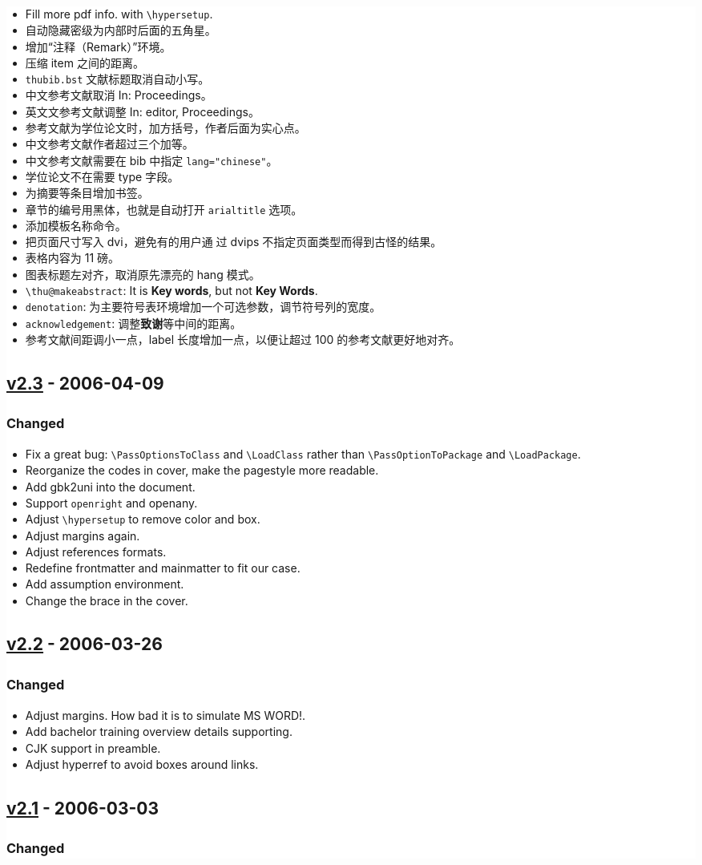 - Fill more pdf info. with `\hypersetup`.
- 自动隐藏密级为内部时后面的五角星。
- 增加“注释（Remark）”环境。
- 压缩 item 之间的距离。
- `thubib.bst` 文献标题取消自动小写。
- 中文参考文献取消 In: Proceedings。
- 英文文参考文献调整 In: editor, Proceedings。
- 参考文献为学位论文时，加方括号，作者后面为实心点。
- 中文参考文献作者超过三个加等。
- 中文参考文献需要在 bib 中指定 `lang="chinese"`。
- 学位论文不在需要 type 字段。
- 为摘要等条目增加书签。
- 章节的编号用黑体，也就是自动打开 `arialtitle` 选项。
- 添加模板名称命令。
- 把页面尺寸写入 dvi，避免有的用户通 过 dvips 不指定页面类型而得到古怪的结果。
- 表格内容为 11 磅。
- 图表标题左对齐，取消原先漂亮的 hang 模式。
- `\thu@makeabstract`: It is **Key words**, but not **Key Words**.
- `denotation`: 为主要符号表环境增加一个可选参数，调节符号列的宽度。
- `acknowledgement`: 调整**致谢**等中间的距离。
- 参考文献间距调小一点，label 长度增加一点，以便让超过 100 的参考文献更好地对齐。

## [v2.3] - 2006-04-09

### Changed

- Fix a great bug: `\PassOptionsToClass` and `\LoadClass` rather than `\PassOptionToPackage` and `\LoadPackage`.
- Reorganize the codes in cover, make the pagestyle more readable.
- Add gbk2uni into the document.
- Support `openright` and openany.
- Adjust `\hypersetup` to remove color and box.
- Adjust margins again.
- Adjust references formats.
- Redefine frontmatter and mainmatter to fit our case.
- Add assumption environment.
- Change the brace in the cover.

## [v2.2] - 2006-03-26

### Changed

- Adjust margins. How bad it is to simulate MS WORD!.
- Add bachelor training overview details supporting.
- CJK support in preamble.
- Adjust hyperref to avoid boxes around links.

## [v2.1] - 2006-03-03

### Changed


[Unreleased]: https://github.com/tuna/thuthesis/compare/v7.5.2...HEAD
[v7.5.2]:     https://github.com/tuna/thuthesis/compare/v7.5.1...v7.5.2
[v7.5.1]:     https://github.com/tuna/thuthesis/compare/v7.5.0...v7.5.1
[v7.5.0]:     https://github.com/tuna/thuthesis/compare/v7.4.0...v7.5.0
[v7.4.0]:     https://github.com/tuna/thuthesis/compare/v7.3.2...v7.4.0
[v7.3.2]:     https://github.com/tuna/thuthesis/compare/v7.3.1...v7.3.2
[v7.3.1]:     https://github.com/tuna/thuthesis/compare/v7.3.0...v7.3.1
[v7.3.0]:     https://github.com/tuna/thuthesis/compare/v7.2.4...v7.3.0
[v7.2.4]:     https://github.com/tuna/thuthesis/compare/v7.2.3...v7.2.4
[v7.2.3]:     https://github.com/tuna/thuthesis/compare/v7.2.2...v7.2.3
[v7.2.2]:     https://github.com/tuna/thuthesis/compare/v7.2.1...v7.2.2
[v7.2.1]:     https://github.com/tuna/thuthesis/compare/v7.2.0...v7.2.1
[v7.2.0]:     https://github.com/tuna/thuthesis/compare/v7.1.0...v7.2.0
[v7.1.0]:     https://github.com/tuna/thuthesis/compare/v7.0.0...v7.1.0
[v7.0.0]:     https://github.com/tuna/thuthesis/compare/v6.1.3...v7.0.0
[v6.1.3]:     https://github.com/tuna/thuthesis/compare/v6.1.2...v6.1.3
[v6.1.2]:     https://github.com/tuna/thuthesis/compare/v6.1.1...v6.1.2
[v6.1.1]:     https://github.com/tuna/thuthesis/compare/v6.1.0...v6.1.1
[v6.1.0]:     https://github.com/tuna/thuthesis/compare/v6.0.2...v6.1.0
[v6.0.2]:     https://github.com/tuna/thuthesis/compare/v6.0.1...v6.0.2
[v6.0.1]:     https://github.com/tuna/thuthesis/compare/v6.0.0...v6.0.1
[v6.0.0]:     https://github.com/tuna/thuthesis/compare/v5.5.2...v6.0.0
[v5.5.2]:     https://github.com/tuna/thuthesis/compare/v5.5.1...v5.5.2
[v5.5.1]:     https://github.com/tuna/thuthesis/compare/v5.5.0...v5.5.1
[v5.5.0]:     https://github.com/tuna/thuthesis/compare/v5.4.5...v5.5.0
[v5.4.5]:     https://github.com/tuna/thuthesis/compare/v5.4.4...v5.4.5
[v5.4.4]:     https://github.com/tuna/thuthesis/compare/v5.4.2...v5.4.4
[v5.4.2]:     https://github.com/tuna/thuthesis/compare/v5.4.1...v5.4.2
[v5.4.1]:     https://github.com/tuna/thuthesis/compare/v5.4.0...v5.4.1
[v5.4.0]:     https://github.com/tuna/thuthesis/compare/v5.3.2...v5.4.0
[v5.3.2]:     https://github.com/tuna/thuthesis/compare/v5.3.1...v5.3.2
[v5.3.1]:     https://github.com/tuna/thuthesis/compare/v5.3.0...v5.3.1
[v5.3.0]:     https://github.com/tuna/thuthesis/compare/v5.2.3...v5.3.0
[v5.2.3]:     https://github.com/tuna/thuthesis/compare/v5.2.2...v5.2.3
[v5.2.2]:     https://github.com/tuna/thuthesis/compare/v5.2.1...v5.2.2
[v5.2.1]:     https://github.com/tuna/thuthesis/compare/v5.2.0...v5.2.1
[v5.2.0]:     https://github.com/tuna/thuthesis/compare/v5.1.0...v5.2.0
[v5.1.0]:     https://github.com/tuna/thuthesis/compare/v5.0.0...v5.1.0
[v5.0.0]:     https://github.com/tuna/thuthesis/compare/v4.8.1...v5.0.0
[v4.8.1]:     https://github.com/tuna/thuthesis/compare/v4.8...v4.8.1
[v4.8]:       https://github.com/tuna/thuthesis/compare/v4.7...v4.8
[v4.7]:       https://github.com/tuna/thuthesis/compare/v4.6...v4.7
[v4.6]:       https://github.com/tuna/thuthesis/compare/v4.5.2...v4.6
[v4.5.2]:     https://github.com/tuna/thuthesis/compare/v4.5.1...v4.5.2
[v4.5.1]:     https://github.com/tuna/thuthesis/compare/v4.5...v4.5.1
[v4.5]:       https://github.com/tuna/thuthesis/compare/v4.4.4...v4.5
[v4.4.4]:     https://github.com/tuna/thuthesis/compare/v4.4.3...v4.4.4
[v4.4.3]:     https://github.com/tuna/thuthesis/compare/v4.4.2...v4.4.3
[v4.4.2]:     https://github.com/tuna/thuthesis/compare/v4.4...v4.4.2
[v4.4]:       https://github.com/tuna/thuthesis/compare/v4.3...v4.4
[v4.3]:       https://github.com/tuna/thuthesis/compare/v4.2...v4.3
[v4.2]:       https://github.com/tuna/thuthesis/compare/v4.0...v4.2
[v4.0]:       https://github.com/tuna/thuthesis/compare/v3.1...v4.0
[v3.1]:       https://github.com/tuna/thuthesis/compare/v3.0...v3.1
[v3.0]:       https://github.com/tuna/thuthesis/compare/v2.6.4...v3.0
[v2.6.4]:     https://github.com/tuna/thuthesis/compare/v2.6.3...v2.6.4
[v2.6.3]:     https://github.com/tuna/thuthesis/compare/v2.6.2...v2.6.3
[v2.6.2]:     https://github.com/tuna/thuthesis/compare/v2.6.1...v2.6.2
[v2.6.1]:     https://github.com/tuna/thuthesis/compare/v2.6...v2.6.1
[v2.6]:       https://github.com/tuna/thuthesis/compare/v2.5.3...v2.6
[v2.5.3]:     https://github.com/tuna/thuthesis/compare/v2.5.2...v2.5.3
[v2.5.2]:     https://github.com/tuna/thuthesis/compare/v2.5.1...v2.5.2
[v2.5.1]:     https://github.com/tuna/thuthesis/compare/v2.5...v2.5.1
[v2.5]:       https://github.com/tuna/thuthesis/compare/v2.4.2...v2.5
[v2.4.2]:     https://github.com/tuna/thuthesis/compare/v2.4.1...v2.4.2
[v2.4.1]:     https://github.com/tuna/thuthesis/compare/v2.4...v2.4.1
[v2.4]:       https://github.com/tuna/thuthesis/compare/v2.3...v2.4
[v2.3]:       https://github.com/tuna/thuthesis/compare/v2.2...v2.3
[v2.2]:       https://github.com/tuna/thuthesis/compare/v2.1...v2.2
[v2.1]:       https://github.com/tuna/thuthesis/compare/v2.0e...v2.1
[v2.0e]:      https://github.com/tuna/thuthesis/compare/v2.0...v2.0e
[v2.0]:       https://github.com/tuna/thuthesis/compare/v1.5...v2.0
[v1.5]:       https://github.com/tuna/thuthesis/compare/v1.4rc1...v1.5
[v1.4rc1]:    https://github.com/tuna/thuthesis/compare/v1.4...v1.4rc1
[v1.4]:       https://github.com/tuna/thuthesis/compare/v1.3...v1.4
[v1.3]:       https://github.com/tuna/thuthesis/compare/v1.2...v1.3
[v1.2]:       https://github.com/tuna/thuthesis/compare/v1.1...v1.2
[v1.1]:       https://github.com/tuna/thuthesis/compare/v1.0...v1.1
[v1.0]:       https://github.com/tuna/thuthesis/releases/tag/v1.0